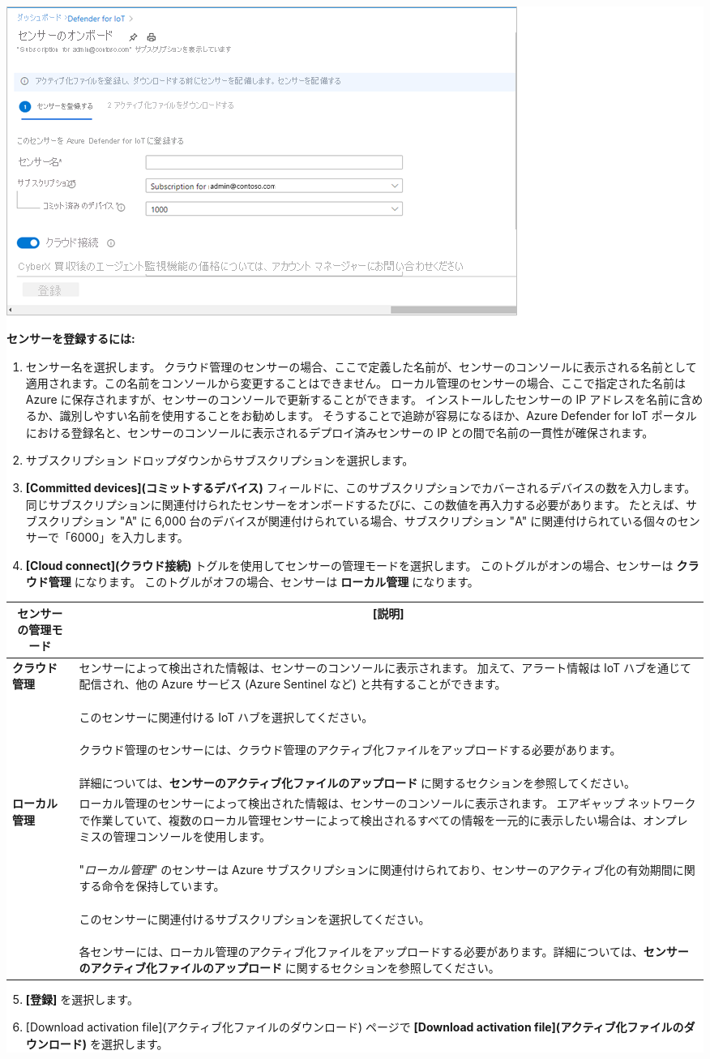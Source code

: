    ![[Overboard sensor]\(センサーのオーバーボード\) ページ ビューのスクリーンショット](media/quickstart/onboard-sensors.png)

**センサーを登録するには:**

1. センサー名を選択します。 クラウド管理のセンサーの場合、ここで定義した名前が、センサーのコンソールに表示される名前として適用されます。この名前をコンソールから変更することはできません。 ローカル管理のセンサーの場合、ここで指定された名前は Azure に保存されますが、センサーのコンソールで更新することができます。 インストールしたセンサーの IP アドレスを名前に含めるか、識別しやすい名前を使用することをお勧めします。 そうすることで追跡が容易になるほか、Azure Defender for IoT ポータルにおける登録名と、センサーのコンソールに表示されるデプロイ済みセンサーの IP との間で名前の一貫性が確保されます。

2. サブスクリプション ドロップダウンからサブスクリプションを選択します。
3. **[Committed devices]\(コミットするデバイス\)** フィールドに、このサブスクリプションでカバーされるデバイスの数を入力します。 同じサブスクリプションに関連付けられたセンサーをオンボードするたびに、この数値を再入力する必要があります。  たとえば、サブスクリプション "A" に 6,000 台のデバイスが関連付けられている場合、サブスクリプション "A" に関連付けられている個々のセンサーで「6000」を入力します。   
4. **[Cloud connect]\(クラウド接続\)** トグルを使用してセンサーの管理モードを選択します。 このトグルがオンの場合、センサーは **クラウド管理** になります。 このトグルがオフの場合、センサーは **ローカル管理** になります。


| センサーの管理モード | [説明]                                                |
| ---------------------- | ---------------------------------------------------------  |
| **クラウド管理**          | センサーによって検出された情報は、センサーのコンソールに表示されます。 加えて、アラート情報は IoT ハブを通じて配信され、他の Azure サービス (Azure Sentinel など) と共有することができます。<br /><br />このセンサーに関連付ける IoT ハブを選択してください。<br /><br />クラウド管理のセンサーには、クラウド管理のアクティブ化ファイルをアップロードする必要があります。<br /><br />詳細については、**センサーのアクティブ化ファイルのアップロード** に関するセクションを参照してください。 |
| **ローカル管理**        | ローカル管理のセンサーによって検出された情報は、センサーのコンソールに表示されます。 エアギャップ ネットワークで作業していて、複数のローカル管理センサーによって検出されるすべての情報を一元的に表示したい場合は、オンプレミスの管理コンソールを使用します。<br /><br />"*ローカル管理*" のセンサーは Azure サブスクリプションに関連付けられており、センサーのアクティブ化の有効期間に関する命令を保持しています。<br /><br />このセンサーに関連付けるサブスクリプションを選択してください。<br /><br />各センサーには、ローカル管理のアクティブ化ファイルをアップロードする必要があります。詳細については、**センサーのアクティブ化ファイルのアップロード** に関するセクションを参照してください。 |

5. **[登録]** を選択します。

6. [Download activation file]\(アクティブ化ファイルのダウンロード\) ページで **[Download activation file]\(アクティブ化ファイルのダウンロード\)** を選択します。

